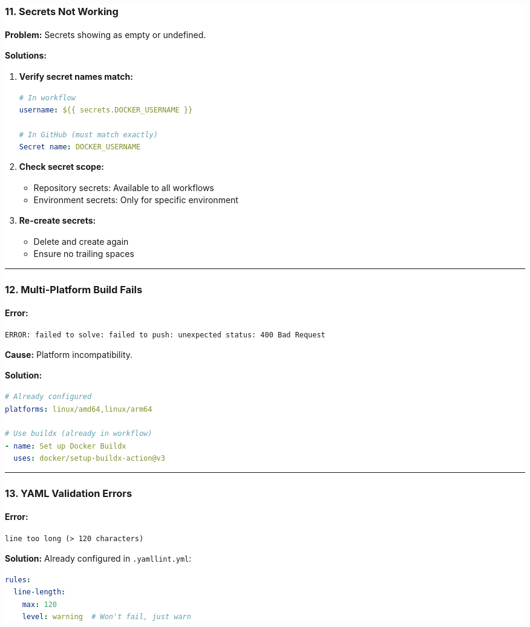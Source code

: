### 11. Secrets Not Working

**Problem:** Secrets showing as empty or undefined.

**Solutions:**

1. **Verify secret names match:**
   ```yaml
   # In workflow
   username: ${{ secrets.DOCKER_USERNAME }}

   # In GitHub (must match exactly)
   Secret name: DOCKER_USERNAME
   ```

2. **Check secret scope:**
   - Repository secrets: Available to all workflows
   - Environment secrets: Only for specific environment

3. **Re-create secrets:**
   - Delete and create again
   - Ensure no trailing spaces

---

### 12. Multi-Platform Build Fails

**Error:**
```
ERROR: failed to solve: failed to push: unexpected status: 400 Bad Request
```

**Cause:** Platform incompatibility.

**Solution:**
```yaml
# Already configured
platforms: linux/amd64,linux/arm64

# Use buildx (already in workflow)
- name: Set up Docker Buildx
  uses: docker/setup-buildx-action@v3
```

---

### 13. YAML Validation Errors

**Error:**
```
line too long (> 120 characters)
```

**Solution:** Already configured in `.yamllint.yml`:
```yaml
rules:
  line-length:
    max: 120
    level: warning  # Won't fail, just warn
```
